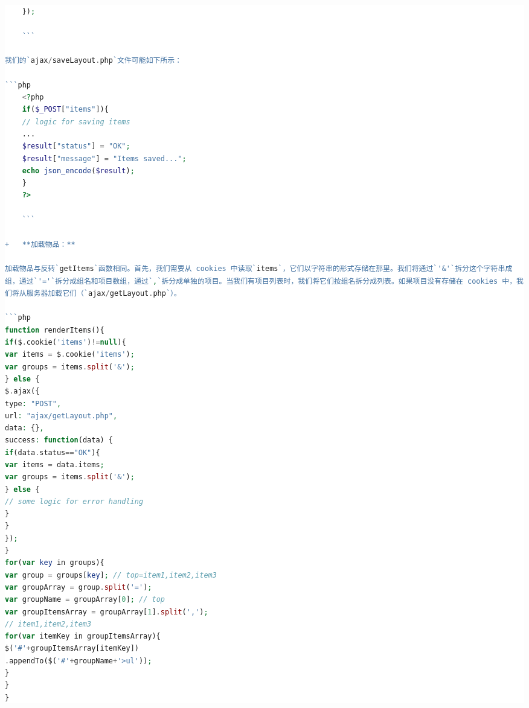 ```php
    });

    ```

我们的`ajax/saveLayout.php`文件可能如下所示：

```php
    <?php
    if($_POST["items"]){
    // logic for saving items
    ...
    $result["status"] = "OK";
    $result["message"] = "Items saved...";
    echo json_encode($result);
    }
    ?>

    ```

+   **加载物品：**

加载物品与反转`getItems`函数相同。首先，我们需要从 cookies 中读取`items`，它们以字符串的形式存储在那里。我们将通过`'&'`拆分这个字符串成组，通过`'='`拆分成组名和项目数组，通过`,`拆分成单独的项目。当我们有项目列表时，我们将它们按组名拆分成列表。如果项目没有存储在 cookies 中，我们将从服务器加载它们（`ajax/getLayout.php`）。

```php
function renderItems(){
if($.cookie('items')!=null){
var items = $.cookie('items');
var groups = items.split('&');
} else {
$.ajax({
type: "POST",
url: "ajax/getLayout.php",
data: {},
success: function(data) {
if(data.status=="OK"){
var items = data.items;
var groups = items.split('&');
} else {
// some logic for error handling
}
}
});
}
for(var key in groups){
var group = groups[key]; // top=item1,item2,item3
var groupArray = group.split('=');
var groupName = groupArray[0]; // top
var groupItemsArray = groupArray[1].split(',');
// item1,item2,item3
for(var itemKey in groupItemsArray){
$('#'+groupItemsArray[itemKey])
.appendTo($('#'+groupName+'>ul'));
}
}
}

```
